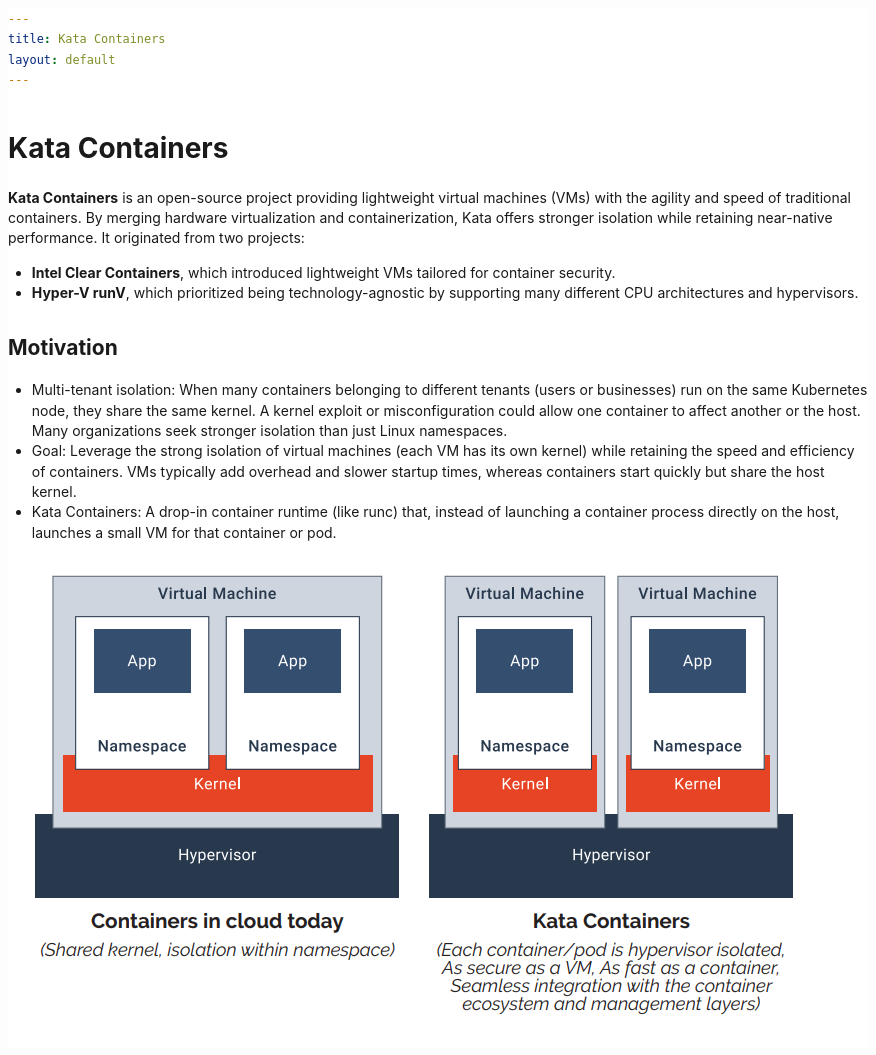 ```yaml
---
title: Kata Containers
layout: default
---
```


# Kata Containers

**Kata Containers** is an open-source project providing lightweight virtual machines (VMs) with the agility and speed of traditional containers. By merging hardware virtualization and containerization, Kata offers stronger isolation while retaining near-native performance. It originated from two projects:
* **Intel Clear Containers**, which introduced lightweight VMs tailored for container security.
* **Hyper-V runV**, which prioritized being technology-agnostic by supporting many different CPU architectures and hypervisors.

## Motivation
* Multi-tenant isolation: When many containers belonging to different tenants (users or businesses) run on the same Kubernetes node, they share the same kernel. A kernel exploit or misconfiguration could allow one container to affect another or the host. Many organizations seek stronger isolation than just Linux namespaces.
* Goal: Leverage the strong isolation of virtual machines (each VM has its own kernel) while retaining the speed and efficiency of containers. VMs typically add overhead and slower startup times, whereas containers start quickly but share the host kernel.
* Kata Containers: A drop-in container runtime (like runc) that, instead of launching a container process directly on the host, launches a small VM for that container or pod.


![alt text](image.png)
